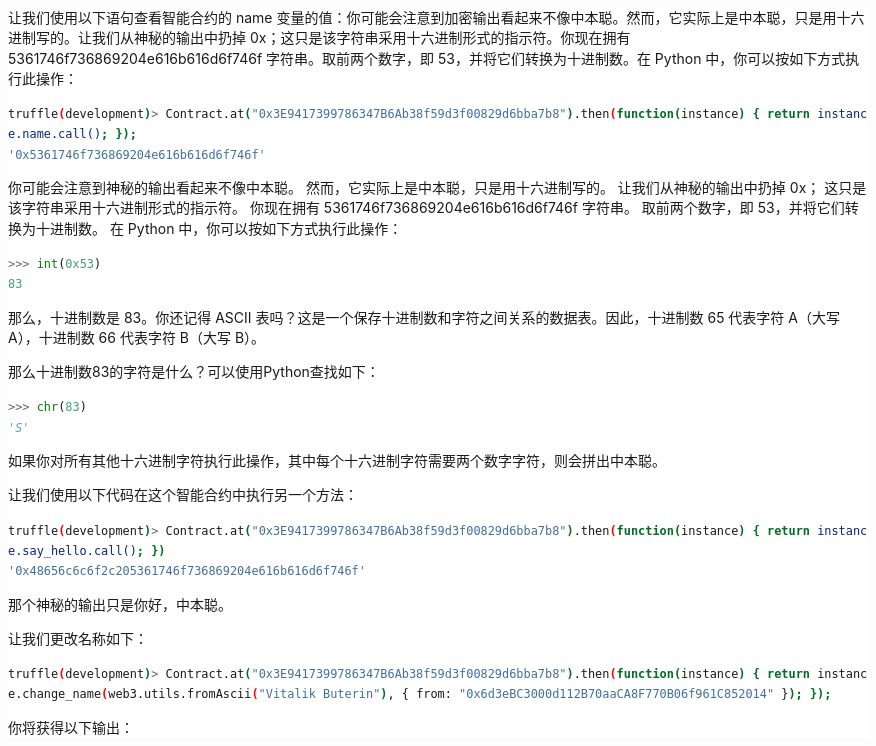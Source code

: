 
让我们使用以下语句查看智能合约的 name 变量的值：你可能会注意到加密输出看起来不像中本聪。然而，它实际上是中本聪，只是用十六进制写的。让我们从神秘的输出中扔掉 0x；这只是该字符串采用十六进制形式的指示符。你现在拥有 5361746f736869204e616b616d6f746f 字符串。取前两个数字，即 53，并将它们转换为十进制数。在 Python 中，你可以按如下方式执行此操作：

```sh
truffle(development)> Contract.at("0x3E9417399786347B6Ab38f59d3f00829d6bba7b8").then(function(instance) { return instance.name.call(); });
'0x5361746f736869204e616b616d6f746f'
```

你可能会注意到神秘的输出看起来不像中本聪。 然而，它实际上是中本聪，只是用十六进制写的。 让我们从神秘的输出中扔掉 0x； 这只是该字符串采用十六进制形式的指示符。 你现在拥有 5361746f736869204e616b616d6f746f 字符串。 取前两个数字，即 53，并将它们转换为十进制数。 在 Python 中，你可以按如下方式执行此操作：

```python
>>> int(0x53)
83
```

那么，十进制数是 83。你还记得 ASCII 表吗？这是一个保存十进制数和字符之间关系的数据表。因此，十进制数 65 代表字符 A（大写 A），十进制数 66 代表字符 B（大写 B）。

那么十进制数83的字符是什么？可以使用Python查找如下：

```python
>>> chr(83)
'S'
```

如果你对所有其他十六进制字符执行此操作，其中每个十六进制字符需要两个数字字符，则会拼出中本聪。

让我们使用以下代码在这个智能合约中执行另一个方法：

```sh
truffle(development)> Contract.at("0x3E9417399786347B6Ab38f59d3f00829d6bba7b8").then(function(instance) { return instance.say_hello.call(); })
'0x48656c6c6f2c205361746f736869204e616b616d6f746f'
```

那个神秘的输出只是你好，中本聪。

让我们更改名称如下：

```sh
truffle(development)> Contract.at("0x3E9417399786347B6Ab38f59d3f00829d6bba7b8").then(function(instance) { return instance.change_name(web3.utils.fromAscii("Vitalik Buterin"), { from: "0x6d3eBC3000d112B70aaCA8F770B06f961C852014" }); });
```


你将获得以下输出：
